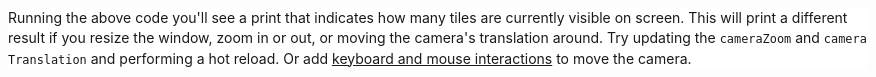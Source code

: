 Running the above code you'll see a print that indicates how many tiles are currently visible on screen. This will print a different result if you resize the window, zoom in or out, or moving the camera's translation around. Try updating the `cameraZoom` and `cameraTranslation` and performing a hot reload. Or add [keyboard and mouse interactions](adding-keyboard-and-mouse-interaction.md) to move the camera.
